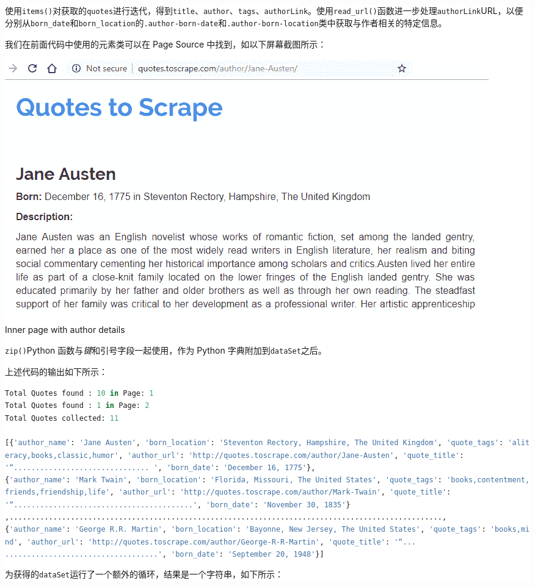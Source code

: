 使用`items()`对获取的`quotes`进行迭代，得到`title`、`author`、`tags`、`authorLink`。使用`read_url()`函数进一步处理`authorLink`URL，以便分别从`born_date`和`born_location`的`.author-born-date`和`.author-born-location`类中获取与作者相关的特定信息。

我们在前面代码中使用的元素类可以在 Page Source 中找到，如以下屏幕截图所示：

![](img/f47c0fb5-1f76-4c9e-913f-744b7e77353d.png)

Inner page with author details

`zip()`Python 函数与*键*和引号字段一起使用，作为 Python 字典附加到`dataSet`之后。

上述代码的输出如下所示：

```py
Total Quotes found : 10 in Page: 1
Total Quotes found : 1 in Page: 2
Total Quotes collected: 11

[{'author_name': 'Jane Austen', 'born_location': 'Steventon Rectory, Hampshire, The United Kingdom', 'quote_tags': 'aliteracy,books,classic,humor', 'author_url': 'http://quotes.toscrape.com/author/Jane-Austen', 'quote_title': '“............................... ', 'born_date': 'December 16, 1775'}, 
{'author_name': 'Mark Twain', 'born_location': 'Florida, Missouri, The United States', 'quote_tags': 'books,contentment,friends,friendship,life', 'author_url': 'http://quotes.toscrape.com/author/Mark-Twain', 'quote_title': '“.........................................', 'born_date': 'November 30, 1835'}
,..................................................................................................., 
{'author_name': 'George R.R. Martin', 'born_location': 'Bayonne, New Jersey, The United States', 'quote_tags': 'books,mind', 'author_url': 'http://quotes.toscrape.com/author/George-R-R-Martin', 'quote_title': '“... ...................................', 'born_date': 'September 20, 1948'}]
```

为获得的`dataSet`运行了一个额外的循环，结果是一个字符串，如下所示：
